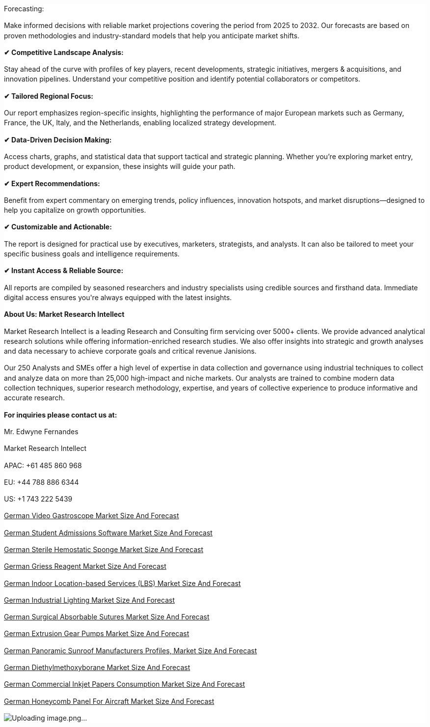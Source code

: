 Forecasting:</strong></p><p>Make informed decisions with reliable market projections covering the period from 2025 to 2032. Our forecasts are based on proven methodologies and industry-standard models that help you anticipate market shifts.</p><p><strong>✔ Competitive Landscape Analysis:</strong></p><p>Stay ahead of the curve with profiles of key players, recent developments, strategic initiatives, mergers &amp; acquisitions, and innovation pipelines. Understand your competitive position and identify potential collaborators or competitors.</p><p><strong>✔ Tailored Regional Focus:</strong></p><p>Our report emphasizes region-specific insights, highlighting the performance of major European markets such as Germany, France, the UK, Italy, and the Netherlands, enabling localized strategy development.</p><p><strong>✔ Data-Driven Decision Making:</strong></p><p>Access charts, graphs, and statistical data that support tactical and strategic planning. Whether you&rsquo;re exploring market entry, product development, or expansion, these insights will guide your path.</p><p><strong>✔ Expert Recommendations:</strong></p><p>Benefit from expert commentary on emerging trends, policy influences, innovation hotspots, and market disruptions&mdash;designed to help you capitalize on growth opportunities.</p><p><strong>✔ Customizable and Actionable:</strong></p><p>The report is designed for practical use by executives, marketers, strategists, and analysts. It can also be tailored to meet your specific business goals and intelligence requirements.</p><p><strong>✔ Instant Access &amp; Reliable Source:</strong></p><p>All reports are compiled by seasoned researchers and industry specialists using credible sources and firsthand data. Immediate digital access ensures you're always equipped with the latest insights.</p><p><strong><span class="font-[700]">About Us: Market Research Intellect</span></strong></p><p><span class="">Market Research Intellect is a leading Research and Consulting firm servicing over 5000+ clients. We provide advanced analytical research solutions while offering information-enriched research studies.&nbsp;</span>We also offer insights into strategic and growth analyses and data necessary to achieve corporate goals and critical revenue Janisions.</p><p><span class="">Our 250 Analysts and SMEs offer a high level of expertise in data collection and governance using industrial techniques to collect and analyze data on more than 25,000 high-impact and niche markets. Our analysts are trained to combine modern data collection techniques, superior research methodology, expertise, and years of collective experience to produce informative and accurate research.</span></p><p><strong>For inquiries please contact us at:</strong></p><p>Mr. Edwyne Fernandes</p><p>Market Research Intellect</p><p>APAC: +61 485 860 968</p><p>EU: +44 788 886 6344</p><p>US: +1 743 222 5439</p><p><a href="https://github.com/Gabbarshing/MarketMinds/blob/main/Video-Gastroscope-Market/China-Video-Gastroscope-Market.md">German Video Gastroscope Market Size And Forecast</a></p><p><a href="https://github.com/Gabbarshing/MarketMinds/blob/main/Student-Admissions-Software-Market/China-Student-Admissions-Software-Market.md">German Student Admissions Software Market Size And Forecast</a></p><p><a href="https://github.com/Gabbarshing/MarketMinds/blob/main/Sterile-Hemostatic-Sponge-Market/China-Sterile-Hemostatic-Sponge-Market.md">German Sterile Hemostatic Sponge Market Size And Forecast</a></p><p><a href="https://github.com/Gabbarshing/MarketMinds/blob/main/Griess-Reagent-Market/China-Griess-Reagent-Market.md">German Griess Reagent Market Size And Forecast</a></p><p><a href="https://github.com/Gabbarshing/MarketMinds/blob/main/Indoor-Location-based-Services-(LBS)-Market/China-Indoor-Location-based-Services-(LBS)-Market.md">German Indoor Location-based Services (LBS) Market Size And Forecast</a></p><p><a href="https://github.com/Gabbarshing/MarketMinds/blob/main/Industrial-Lighting-Market/China-Industrial-Lighting-Market.md">German Industrial Lighting Market Size And Forecast</a></p><p><a href="https://github.com/Gabbarshing/MarketMinds/blob/main/Surgical-Absorbable-Sutures-Market/China-Surgical-Absorbable-Sutures-Market.md">German Surgical Absorbable Sutures Market Size And Forecast</a></p><p><a href="https://github.com/Gabbarshing/MarketMinds/blob/main/Extrusion-Gear-Pumps-Market/China-Extrusion-Gear-Pumps-Market.md">German Extrusion Gear Pumps Market Size And Forecast</a></p><p><a href="https://github.com/Gabbarshing/MarketMinds/blob/main/Panoramic-Sunroof-Manufacturers-Profiles,-Market/China-Panoramic-Sunroof-Manufacturers-Profiles,-Market.md">German Panoramic Sunroof Manufacturers Profiles, Market Size And Forecast</a></p><p><a href="https://github.com/Gabbarshing/MarketMinds/blob/main/Diethylmethoxyborane-Market/China-Diethylmethoxyborane-Market.md">German Diethylmethoxyborane Market Size And Forecast</a></p><p><a href="https://github.com/Gabbarshing/MarketMinds/blob/main/Commercial-Inkjet-Papers-Consumption-Market/China-Commercial-Inkjet-Papers-Consumption-Market.md">German Commercial Inkjet Papers Consumption Market Size And Forecast</a></p><p><a href="https://github.com/Gabbarshing/MarketMinds/blob/main/Honeycomb-Panel-For-Aircraft-Market/China-Honeycomb-Panel-For-Aircraft-Market.md">German Honeycomb Panel For Aircraft Market Size And Forecast</a></p>
![Uploading image.png…]()
